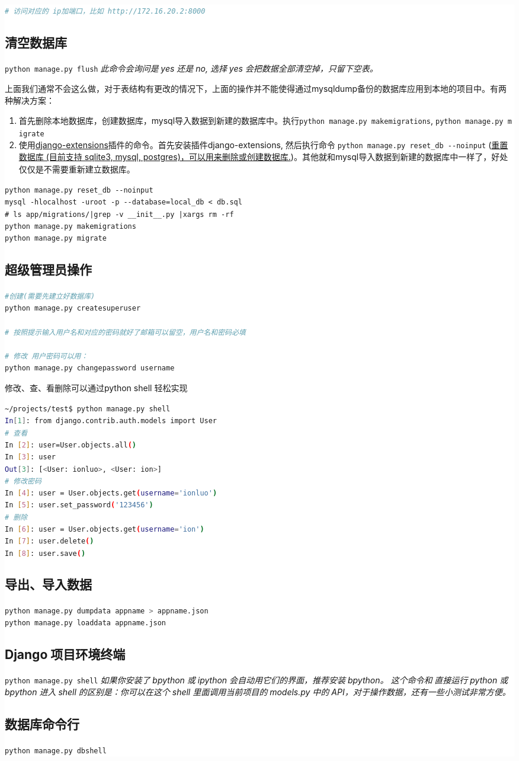 ```bash
# 访问对应的 ip加端口，比如 http://172.16.20.2:8000
```
##  清空数据库
`python manage.py flush`
*此命令会询问是 yes 还是 no, 选择 yes 会把数据全部清空掉，只留下空表。*

上面我们通常不会这么做，对于表结构有更改的情况下，上面的操作并不能使得通过mysqldump备份的数据库应用到本地的项目中。有两种解决方案：
1. 首先删除本地数据库，创建数据库，mysql导入数据到新建的数据库中。执行`python manage.py makemigrations`, `python manage.py migrate`
2. 使用[django-extensions](https://django-extensions-zh.readthedocs.io/zh_CN/latest/)插件的命令。首先安装插件django-extensions, 然后执行命令 `python manage.py reset_db --noinput` ([重置数据库 (目前支持 sqlite3, mysql, postgres)，可以用来删除或创建数据库.](https://django-extensions-zh.readthedocs.io/zh_CN/latest/command_extensions.html))。其他就和mysql导入数据到新建的数据库中一样了，好处仅仅是不需要重新建立数据库。
```shell
python manage.py reset_db --noinput
mysql -hlocalhost -uroot -p --database=local_db < db.sql
# ls app/migrations/|grep -v __init__.py |xargs rm -rf
python manage.py makemigrations
python manage.py migrate
```
## 超级管理员操作
```bash
#创建(需要先建立好数据库)
python manage.py createsuperuser
 
# 按照提示输入用户名和对应的密码就好了邮箱可以留空，用户名和密码必填
 
# 修改 用户密码可以用：
python manage.py changepassword username
```
修改、查、看删除可以通过python shell 轻松实现
```bash
~/projects/test$ python manage.py shell
In[1]: from django.contrib.auth.models import User
# 查看
In [2]: user=User.objects.all()
In [3]: user
Out[3]: [<User: ionluo>, <User: ion>]
# 修改密码
In [4]: user = User.objects.get(username='ionluo')
In [5]: user.set_password('123456')
# 删除
In [6]: user = User.objects.get(username='ion')
In [7]: user.delete()
In [8]: user.save()
```
## 导出、导入数据
```bash
python manage.py dumpdata appname > appname.json
python manage.py loaddata appname.json
```
## Django 项目环境终端
`python manage.py shell`
*如果你安装了 bpython 或 ipython 会自动用它们的界面，推荐安装 bpython。
这个命令和 直接运行 python 或 bpython 进入 shell 的区别是：你可以在这个 shell 里面调用当前项目的 models.py 中的 API，对于操作数据，还有一些小测试非常方便。*
## 数据库命令行
`python manage.py dbshell` 
